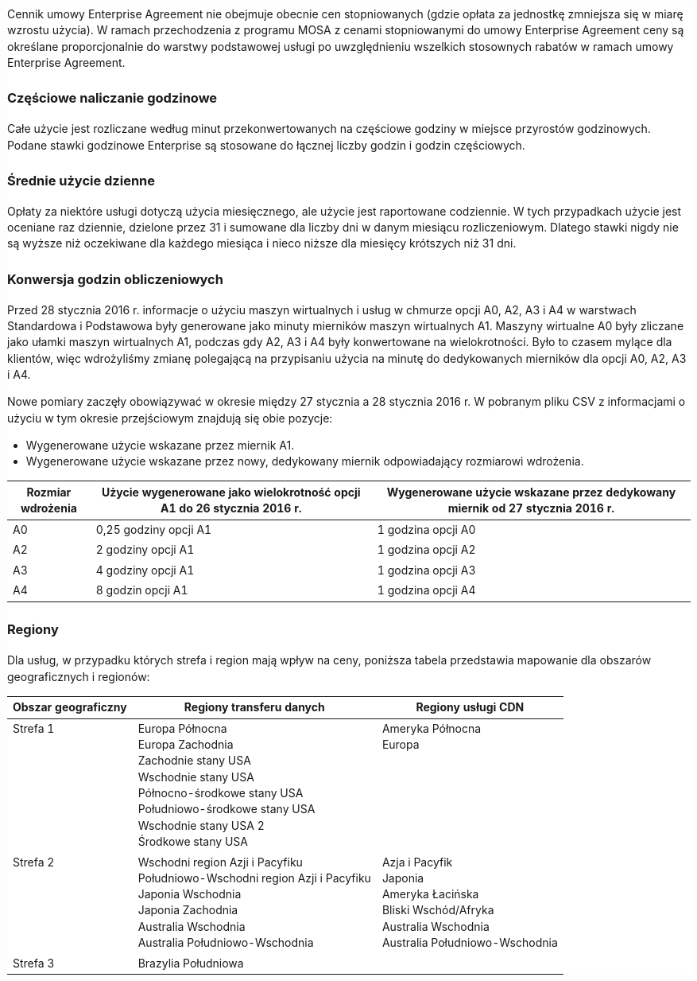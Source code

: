 Cennik umowy Enterprise Agreement nie obejmuje obecnie cen stopniowanych (gdzie opłata za jednostkę zmniejsza się w miarę wzrostu użycia). W ramach przechodzenia z programu MOSA z cenami stopniowanymi do umowy Enterprise Agreement ceny są określane proporcjonalnie do warstwy podstawowej usługi po uwzględnieniu wszelkich stosownych rabatów w ramach umowy Enterprise Agreement.

### <a name="partial-hour-billing"></a>Częściowe naliczanie godzinowe

Całe użycie jest rozliczane według minut przekonwertowanych na częściowe godziny w miejsce przyrostów godzinowych. Podane stawki godzinowe Enterprise są stosowane do łącznej liczby godzin i godzin częściowych.

### <a name="average-daily-consumption"></a>Średnie użycie dzienne

Opłaty za niektóre usługi dotyczą użycia miesięcznego, ale użycie jest raportowane codziennie. W tych przypadkach użycie jest oceniane raz dziennie, dzielone przez 31 i sumowane dla liczby dni w danym miesiącu rozliczeniowym. Dlatego stawki nigdy nie są wyższe niż oczekiwane dla każdego miesiąca i nieco niższe dla miesięcy krótszych niż 31 dni.

### <a name="compute-hours-conversion"></a>Konwersja godzin obliczeniowych

Przed 28 stycznia 2016 r. informacje o użyciu maszyn wirtualnych i usług w chmurze opcji A0, A2, A3 i A4 w warstwach Standardowa i Podstawowa były generowane jako minuty mierników maszyn wirtualnych A1. Maszyny wirtualne A0 były zliczane jako ułamki maszyn wirtualnych A1, podczas gdy A2, A3 i A4 były konwertowane na wielokrotności. Było to czasem mylące dla klientów, więc wdrożyliśmy zmianę polegającą na przypisaniu użycia na minutę do dedykowanych mierników dla opcji A0, A2, A3 i A4.

Nowe pomiary zaczęły obowiązywać w okresie między 27 stycznia a 28 stycznia 2016 r. W pobranym pliku CSV z informacjami o użyciu w tym okresie przejściowym znajdują się obie pozycje:

- Wygenerowane użycie wskazane przez miernik A1.
- Wygenerowane użycie wskazane przez nowy, dedykowany miernik odpowiadający rozmiarowi wdrożenia.

| **Rozmiar wdrożenia** | **Użycie wygenerowane jako wielokrotność opcji A1 do 26 stycznia 2016 r.** | **Wygenerowane użycie wskazane przez dedykowany miernik od 27 stycznia 2016 r.** |
| --- | --- | --- |
| A0 | 0,25 godziny opcji A1 | 1 godzina opcji A0 |
| A2 | 2 godziny opcji A1 | 1 godzina opcji A2 |
| A3 | 4 godziny opcji A1 | 1 godzina opcji A3 |
| A4 | 8 godzin opcji A1 | 1 godzina opcji A4 |

### <a name="regions"></a>Regiony

Dla usług, w przypadku których strefa i region mają wpływ na ceny, poniższa tabela przedstawia mapowanie dla obszarów geograficznych i regionów:

| Obszar geograficzny | Regiony transferu danych | Regiony usługi CDN |
| --- | --- | --- |
| Strefa 1 | Europa Północna <br> Europa Zachodnia <br> Zachodnie stany USA <br> Wschodnie stany USA <br> Północno-środkowe stany USA <br> Południowo-środkowe stany USA <br> Wschodnie stany USA 2 <br> Środkowe stany USA | Ameryka Północna <br> Europa |
| Strefa 2 | Wschodni region Azji i Pacyfiku <br> Południowo-Wschodni region Azji i Pacyfiku <br> Japonia Wschodnia <br> Japonia Zachodnia <br> Australia Wschodnia <br> Australia Południowo-Wschodnia | Azja i Pacyfik <br> Japonia <br> Ameryka Łacińska <br> Bliski Wschód/Afryka <br> Australia Wschodnia <br> Australia Południowo-Wschodnia |
| Strefa 3 | Brazylia Południowa |   |
